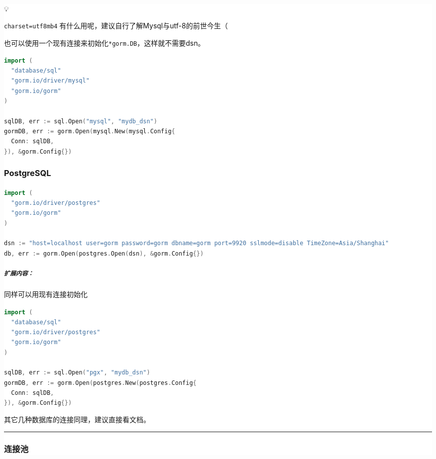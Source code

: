<div class="callout callout-bg-2 callout-border-2">
<div class='callout-emoji'>💡</div>
<p><code>charset=utf8mb4</code> 有什么用呢，建议自行了解Mysql与utf-8的前世今生（</p>
</div>

也可以使用一个现有连接来初始化`*gorm.DB`，这样就不需要dsn。

```go
import (
  "database/sql"
  "gorm.io/driver/mysql"
  "gorm.io/gorm"
)

sqlDB, err := sql.Open("mysql", "mydb_dsn")
gormDB, err := gorm.Open(mysql.New(mysql.Config{
  Conn: sqlDB,
}), &gorm.Config{})
```

### PostgreSQL

```go
import (
  "gorm.io/driver/postgres"
  "gorm.io/gorm"
)

dsn := "host=localhost user=gorm password=gorm dbname=gorm port=9920 sslmode=disable TimeZone=Asia/Shanghai"
db, err := gorm.Open(postgres.Open(dsn), &gorm.Config{})
```

##### `扩展内容：` 

同样可以用现有连接初始化

```go
import (
  "database/sql"
  "gorm.io/driver/postgres"
  "gorm.io/gorm"
)

sqlDB, err := sql.Open("pgx", "mydb_dsn")
gormDB, err := gorm.Open(postgres.New(postgres.Config{
  Conn: sqlDB,
}), &gorm.Config{})
```

其它几种数据库的连接同理，建议直接看文档。

---

### 连接池
